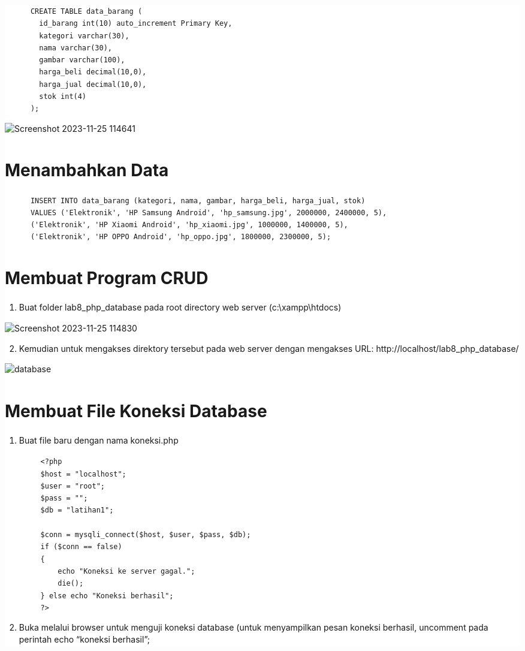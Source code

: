           CREATE TABLE data_barang (
            id_barang int(10) auto_increment Primary Key,
            kategori varchar(30),
            nama varchar(30),
            gambar varchar(100),
            harga_beli decimal(10,0),
            harga_jual decimal(10,0),
            stok int(4)
          );

![Screenshot 2023-11-25 114641](https://github.com/amandaaaapn/Lab8Web/assets/115678845/81df9a25-343a-4641-be20-8bc11d0f20cc)

# Menambahkan Data

          INSERT INTO data_barang (kategori, nama, gambar, harga_beli, harga_jual, stok)
          VALUES ('Elektronik', 'HP Samsung Android', 'hp_samsung.jpg', 2000000, 2400000, 5),
          ('Elektronik', 'HP Xiaomi Android', 'hp_xiaomi.jpg', 1000000, 1400000, 5),
          ('Elektronik', 'HP OPPO Android', 'hp_oppo.jpg', 1800000, 2300000, 5);

# Membuat Program CRUD

1. Buat folder lab8_php_database pada root directory web server (c:\xampp\htdocs)

![Screenshot 2023-11-25 114830](https://github.com/amandaaaapn/Lab8Web/assets/115678845/dd9639a3-533f-445e-9593-24e43e207f4b)


2. Kemudian untuk mengakses direktory tersebut pada web server dengan mengakses URL: 
 http://localhost/lab8_php_database/

![database](https://github.com/amandaaaapn/Lab8Web/assets/115678845/a943fdf6-9fc0-4c76-9127-ca88f697831d)

# Membuat File Koneksi Database

1. Buat file baru dengan nama koneksi.php

            <?php
            $host = "localhost";
            $user = "root";
            $pass = "";
            $db = "latihan1";
            
            $conn = mysqli_connect($host, $user, $pass, $db);
            if ($conn == false)
            {
                echo "Koneksi ke server gagal.";
                die();
            } else echo "Koneksi berhasil";
            ?>

2. Buka melalui browser untuk menguji koneksi database (untuk menyampilkan pesan koneksi berhasil, uncomment pada perintah echo “koneksi berhasil”;
   